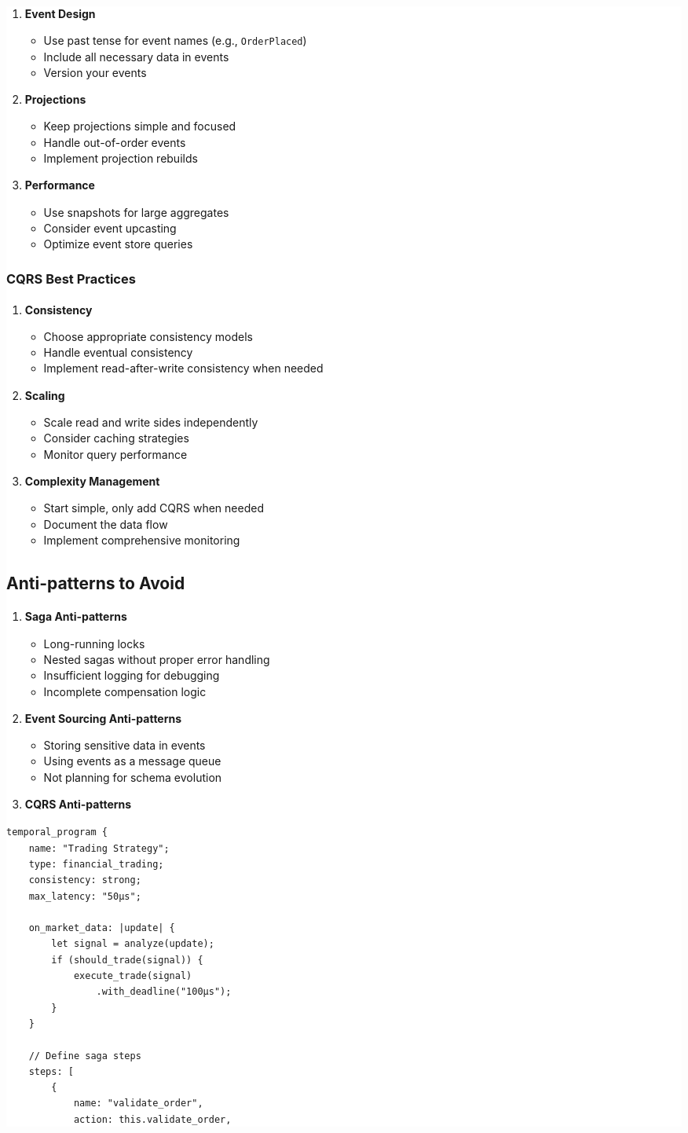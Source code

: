 1. **Event Design**
   - Use past tense for event names (e.g., `OrderPlaced`)
   - Include all necessary data in events
   - Version your events

2. **Projections**
   - Keep projections simple and focused
   - Handle out-of-order events
   - Implement projection rebuilds

3. **Performance**
   - Use snapshots for large aggregates
   - Consider event upcasting
   - Optimize event store queries

### CQRS Best Practices

1. **Consistency**
   - Choose appropriate consistency models
   - Handle eventual consistency
   - Implement read-after-write consistency when needed

2. **Scaling**
   - Scale read and write sides independently
   - Consider caching strategies
   - Monitor query performance

3. **Complexity Management**
   - Start simple, only add CQRS when needed
   - Document the data flow
   - Implement comprehensive monitoring

## Anti-patterns to Avoid

1. **Saga Anti-patterns**
   - Long-running locks
   - Nested sagas without proper error handling
   - Insufficient logging for debugging
   - Incomplete compensation logic

2. **Event Sourcing Anti-patterns**
   - Storing sensitive data in events
   - Using events as a message queue
   - Not planning for schema evolution

3. **CQRS Anti-patterns**
```4ever
temporal_program {
    name: "Trading Strategy";
    type: financial_trading;
    consistency: strong;
    max_latency: "50μs";
    
    on_market_data: |update| {
        let signal = analyze(update);
        if (should_trade(signal)) {
            execute_trade(signal)
                .with_deadline("100μs");
        }
    }
    
    // Define saga steps
    steps: [
        {
            name: "validate_order",
            action: this.validate_order,
```